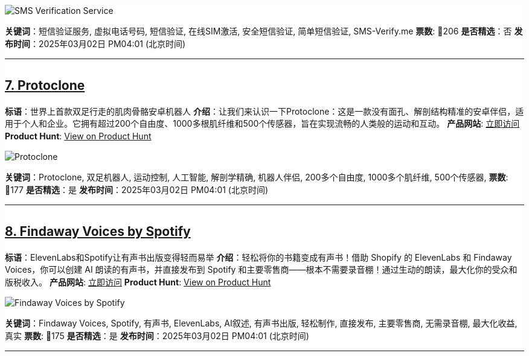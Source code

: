 ![SMS Verification Service]()

**关键词**：短信验证服务, 虚拟电话号码, 短信验证, 在线SIM激活, 安全短信验证, 简单短信验证, SMS-Verify.me
**票数**: 🔺206
**是否精选**：否
**发布时间**：2025年03月02日 PM04:01 (北京时间)

---

## [7. Protoclone](https://www.producthunt.com/posts/protoclone?utm_campaign=producthunt-api&utm_medium=api-v2&utm_source=Application%3A+dailyhot+%28ID%3A+133367%29)
**标语**：世界上首款双足行走的肌肉骨骼安卓机器人
**介绍**：让我们来认识一下Protoclone：这是一款没有面孔、解剖结构精准的安卓伴侣，适用于个人和企业。它拥有超过200个自由度、1000多根肌纤维和500个传感器，旨在实现流畅的人类般的运动和互动。
**产品网站**: [立即访问](https://www.producthunt.com/r/542ILIS5LWDN7R?utm_campaign=producthunt-api&utm_medium=api-v2&utm_source=Application%3A+dailyhot+%28ID%3A+133367%29)
**Product Hunt**: [View on Product Hunt](https://www.producthunt.com/posts/protoclone?utm_campaign=producthunt-api&utm_medium=api-v2&utm_source=Application%3A+dailyhot+%28ID%3A+133367%29)

![Protoclone]()

**关键词**：Protoclone, 双足机器人, 运动控制, 人工智能, 解剖学精确, 机器人伴侣, 200多个自由度, 1000多个肌纤维, 500个传感器,
**票数**: 🔺177
**是否精选**：是
**发布时间**：2025年03月02日 PM04:01 (北京时间)

---

## [8. Findaway Voices by Spotify](https://www.producthunt.com/posts/findaway-voices-by-spotify?utm_campaign=producthunt-api&utm_medium=api-v2&utm_source=Application%3A+dailyhot+%28ID%3A+133367%29)
**标语**：ElevenLabs和Spotify让有声书出版变得轻而易举
**介绍**：轻松将你的书籍变成有声书！借助 Shopify 的 ElevenLabs 和 Findaway Voices，你可以创建 AI 朗读的有声书，并直接发布到 Spotify 和主要零售商——根本不需要录音棚！通过生动的朗读，最大化你的受众和版税收入。
**产品网站**: [立即访问](https://www.producthunt.com/r/IVLOB4SZ5ZG2IQ?utm_campaign=producthunt-api&utm_medium=api-v2&utm_source=Application%3A+dailyhot+%28ID%3A+133367%29)
**Product Hunt**: [View on Product Hunt](https://www.producthunt.com/posts/findaway-voices-by-spotify?utm_campaign=producthunt-api&utm_medium=api-v2&utm_source=Application%3A+dailyhot+%28ID%3A+133367%29)

![Findaway Voices by Spotify]()

**关键词**：Findaway Voices, Spotify, 有声书, ElevenLabs, AI叙述, 有声书出版, 轻松制作, 直接发布, 主要零售商, 无需录音棚, 最大化收益, 真实
**票数**: 🔺175
**是否精选**：是
**发布时间**：2025年03月02日 PM04:01 (北京时间)

---
